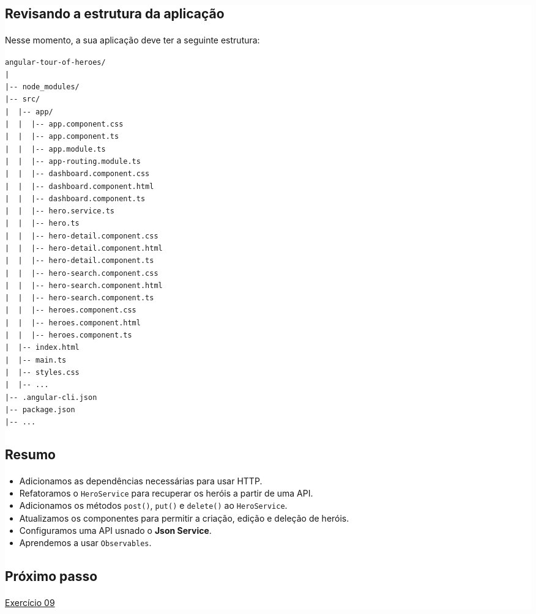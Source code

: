 ## Revisando a estrutura da aplicação

Nesse momento, a sua aplicação deve ter a seguinte estrutura:

```
angular-tour-of-heroes/
|
|-- node_modules/
|-- src/
|  |-- app/
|  |  |-- app.component.css
|  |  |-- app.component.ts
|  |  |-- app.module.ts
|  |  |-- app-routing.module.ts
|  |  |-- dashboard.component.css
|  |  |-- dashboard.component.html
|  |  |-- dashboard.component.ts
|  |  |-- hero.service.ts
|  |  |-- hero.ts
|  |  |-- hero-detail.component.css
|  |  |-- hero-detail.component.html
|  |  |-- hero-detail.component.ts
|  |  |-- hero-search.component.css
|  |  |-- hero-search.component.html
|  |  |-- hero-search.component.ts
|  |  |-- heroes.component.css
|  |  |-- heroes.component.html
|  |  |-- heroes.component.ts
|  |-- index.html
|  |-- main.ts
|  |-- styles.css
|  |-- ...
|-- .angular-cli.json
|-- package.json
|-- ...
```

## Resumo

* Adicionamos as dependências necessárias para usar HTTP.
* Refatoramos o `HeroService` para recuperar os heróis a partir de uma API.
* Adicionamos os métodos `post()`, `put()` e `delete()` ao `HeroService`.
* Atualizamos os componentes para permitir a criação, edição e deleção de heróis.
* Configuramos uma API usnado o **Json Service**.
* Aprendemos a usar `Observables`.

## Próximo passo

[Exercício 09](exercicio-09.md)
